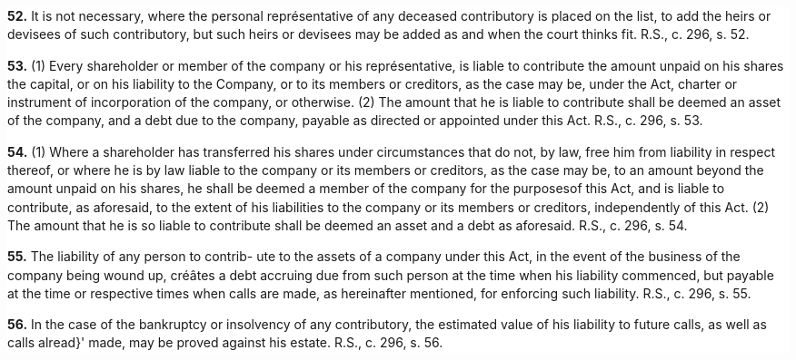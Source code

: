 **52.** It is not necessary, where the personal
représentative of any deceased contributory
is placed on the list, to add the heirs or
devisees of such contributory, but such heirs
or devisees may be added as and when the
court thinks fit. R.S., c. 296, s. 52.

**53.** (1) Every shareholder or member of
the company or his représentative, is liable to
contribute the amount unpaid on his shares
the capital, or on his liability to the
Company, or to its members or creditors, as
the case may be, under the Act, charter or
instrument of incorporation of the company,
or otherwise.
(2) The amount that he is liable to
contribute shall be deemed an asset of the
company, and a debt due to the company,
payable as directed or appointed under this
Act. R.S., c. 296, s. 53.

**54.** (1) Where a shareholder has transferred
his shares under circumstances that do not,
by law, free him from liability in respect
thereof, or where he is by law liable to the
company or its members or creditors, as the
case may be, to an amount beyond the
amount unpaid on his shares, he shall be
deemed a member of the company for the
purposesof this Act, and is liable to contribute,
as aforesaid, to the extent of his liabilities to
the company or its members or creditors,
independently of this Act.
(2) The amount that he is so liable to
contribute shall be deemed an asset and a
debt as aforesaid. R.S., c. 296, s. 54.

**55.** The liability of any person to contrib-
ute to the assets of a company under this Act,
in the event of the business of the company
being wound up, créâtes a debt accruing due
from such person at the time when his liability
commenced, but payable at the time or
respective times when calls are made, as
hereinafter mentioned, for enforcing such
liability. R.S., c. 296, s. 55.

**56.** In the case of the bankruptcy or
insolvency of any contributory, the estimated
value of his liability to future calls, as well as
calls alread}' made, may be proved against
his estate. R.S., c. 296, s. 56.
